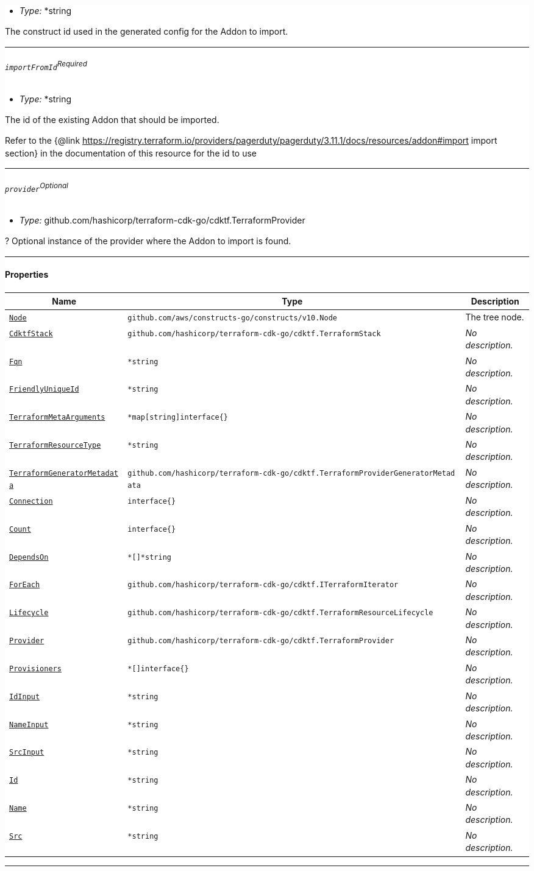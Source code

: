 - *Type:* *string

The construct id used in the generated config for the Addon to import.

---

###### `importFromId`<sup>Required</sup> <a name="importFromId" id="@cdktf/provider-pagerduty.addon.Addon.generateConfigForImport.parameter.importFromId"></a>

- *Type:* *string

The id of the existing Addon that should be imported.

Refer to the {@link https://registry.terraform.io/providers/pagerduty/pagerduty/3.11.1/docs/resources/addon#import import section} in the documentation of this resource for the id to use

---

###### `provider`<sup>Optional</sup> <a name="provider" id="@cdktf/provider-pagerduty.addon.Addon.generateConfigForImport.parameter.provider"></a>

- *Type:* github.com/hashicorp/terraform-cdk-go/cdktf.TerraformProvider

? Optional instance of the provider where the Addon to import is found.

---

#### Properties <a name="Properties" id="Properties"></a>

| **Name** | **Type** | **Description** |
| --- | --- | --- |
| <code><a href="#@cdktf/provider-pagerduty.addon.Addon.property.node">Node</a></code> | <code>github.com/aws/constructs-go/constructs/v10.Node</code> | The tree node. |
| <code><a href="#@cdktf/provider-pagerduty.addon.Addon.property.cdktfStack">CdktfStack</a></code> | <code>github.com/hashicorp/terraform-cdk-go/cdktf.TerraformStack</code> | *No description.* |
| <code><a href="#@cdktf/provider-pagerduty.addon.Addon.property.fqn">Fqn</a></code> | <code>*string</code> | *No description.* |
| <code><a href="#@cdktf/provider-pagerduty.addon.Addon.property.friendlyUniqueId">FriendlyUniqueId</a></code> | <code>*string</code> | *No description.* |
| <code><a href="#@cdktf/provider-pagerduty.addon.Addon.property.terraformMetaArguments">TerraformMetaArguments</a></code> | <code>*map[string]interface{}</code> | *No description.* |
| <code><a href="#@cdktf/provider-pagerduty.addon.Addon.property.terraformResourceType">TerraformResourceType</a></code> | <code>*string</code> | *No description.* |
| <code><a href="#@cdktf/provider-pagerduty.addon.Addon.property.terraformGeneratorMetadata">TerraformGeneratorMetadata</a></code> | <code>github.com/hashicorp/terraform-cdk-go/cdktf.TerraformProviderGeneratorMetadata</code> | *No description.* |
| <code><a href="#@cdktf/provider-pagerduty.addon.Addon.property.connection">Connection</a></code> | <code>interface{}</code> | *No description.* |
| <code><a href="#@cdktf/provider-pagerduty.addon.Addon.property.count">Count</a></code> | <code>interface{}</code> | *No description.* |
| <code><a href="#@cdktf/provider-pagerduty.addon.Addon.property.dependsOn">DependsOn</a></code> | <code>*[]*string</code> | *No description.* |
| <code><a href="#@cdktf/provider-pagerduty.addon.Addon.property.forEach">ForEach</a></code> | <code>github.com/hashicorp/terraform-cdk-go/cdktf.ITerraformIterator</code> | *No description.* |
| <code><a href="#@cdktf/provider-pagerduty.addon.Addon.property.lifecycle">Lifecycle</a></code> | <code>github.com/hashicorp/terraform-cdk-go/cdktf.TerraformResourceLifecycle</code> | *No description.* |
| <code><a href="#@cdktf/provider-pagerduty.addon.Addon.property.provider">Provider</a></code> | <code>github.com/hashicorp/terraform-cdk-go/cdktf.TerraformProvider</code> | *No description.* |
| <code><a href="#@cdktf/provider-pagerduty.addon.Addon.property.provisioners">Provisioners</a></code> | <code>*[]interface{}</code> | *No description.* |
| <code><a href="#@cdktf/provider-pagerduty.addon.Addon.property.idInput">IdInput</a></code> | <code>*string</code> | *No description.* |
| <code><a href="#@cdktf/provider-pagerduty.addon.Addon.property.nameInput">NameInput</a></code> | <code>*string</code> | *No description.* |
| <code><a href="#@cdktf/provider-pagerduty.addon.Addon.property.srcInput">SrcInput</a></code> | <code>*string</code> | *No description.* |
| <code><a href="#@cdktf/provider-pagerduty.addon.Addon.property.id">Id</a></code> | <code>*string</code> | *No description.* |
| <code><a href="#@cdktf/provider-pagerduty.addon.Addon.property.name">Name</a></code> | <code>*string</code> | *No description.* |
| <code><a href="#@cdktf/provider-pagerduty.addon.Addon.property.src">Src</a></code> | <code>*string</code> | *No description.* |

---